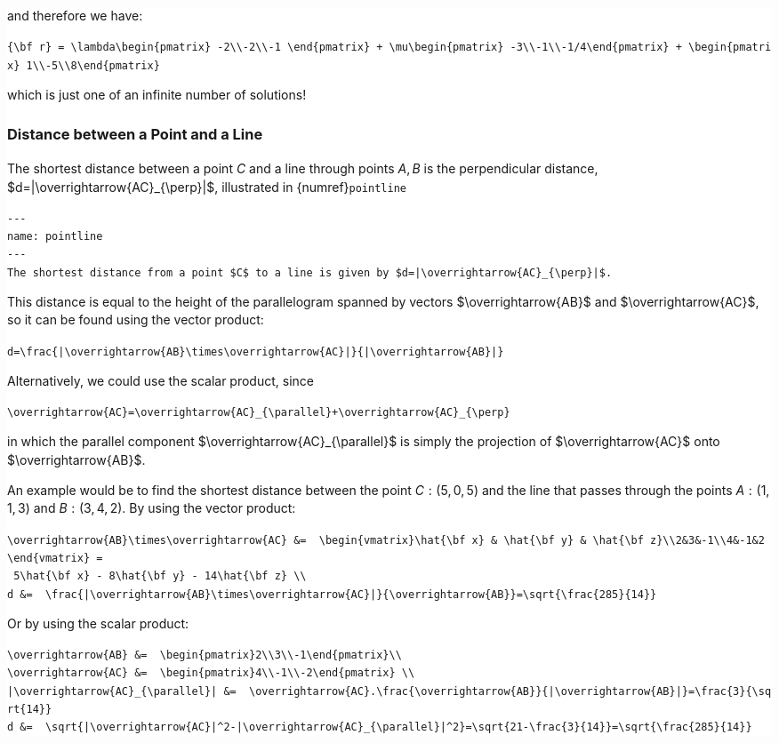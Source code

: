and therefore we have:
```{math}
{\bf r} = \lambda\begin{pmatrix} -2\\-2\\-1 \end{pmatrix} + \mu\begin{pmatrix} -3\\-1\\-1/4\end{pmatrix} + \begin{pmatrix} 1\\-5\\8\end{pmatrix}
```
which is just one of an infinite number of solutions!

### Distance between a Point and a Line

The shortest distance between a point $C$ and a line through points $A,B$ is the perpendicular distance, 
$d=|\overrightarrow{AC}_{\perp}|$, illustrated in {numref}`pointline`

```{figure}  ../figures/point_line.png
---
name: pointline
---
The shortest distance from a point $C$ to a line is given by $d=|\overrightarrow{AC}_{\perp}|$.
```

This distance is equal to the height of the parallelogram spanned by vectors $\overrightarrow{AB}$ and $\overrightarrow{AC}$, so 
it can be found using the vector product:

```{math}
d=\frac{|\overrightarrow{AB}\times\overrightarrow{AC}|}{|\overrightarrow{AB}|}
```
    
Alternatively, we could use the scalar product, since

```{math}
\overrightarrow{AC}=\overrightarrow{AC}_{\parallel}+\overrightarrow{AC}_{\perp}
```

in which the parallel component $\overrightarrow{AC}_{\parallel}$ is simply the projection of $\overrightarrow{AC}$ onto $\overrightarrow{AB}$.

An example would be to find the shortest distance between the point $C:(5,0,5)$ and the line that passes through the points $A:(1,1,3)$ and 
$B:(3,4,2)$.  By using the vector product:

```{math}
\overrightarrow{AB}\times\overrightarrow{AC} &=  \begin{vmatrix}\hat{\bf x} & \hat{\bf y} & \hat{\bf z}\\2&3&-1\\4&-1&2\end{vmatrix} =
 5\hat{\bf x} - 8\hat{\bf y} - 14\hat{\bf z} \\
d &=  \frac{|\overrightarrow{AB}\times\overrightarrow{AC}|}{\overrightarrow{AB}}=\sqrt{\frac{285}{14}}
```

Or by using the scalar product:

```{math}
\overrightarrow{AB} &=  \begin{pmatrix}2\\3\\-1\end{pmatrix}\\
\overrightarrow{AC} &=  \begin{pmatrix}4\\-1\\-2\end{pmatrix} \\
|\overrightarrow{AC}_{\parallel}| &=  \overrightarrow{AC}.\frac{\overrightarrow{AB}}{|\overrightarrow{AB}|}=\frac{3}{\sqrt{14}}
d &=  \sqrt{|\overrightarrow{AC}|^2-|\overrightarrow{AC}_{\parallel}|^2}=\sqrt{21-\frac{3}{14}}=\sqrt{\frac{285}{14}}
```
